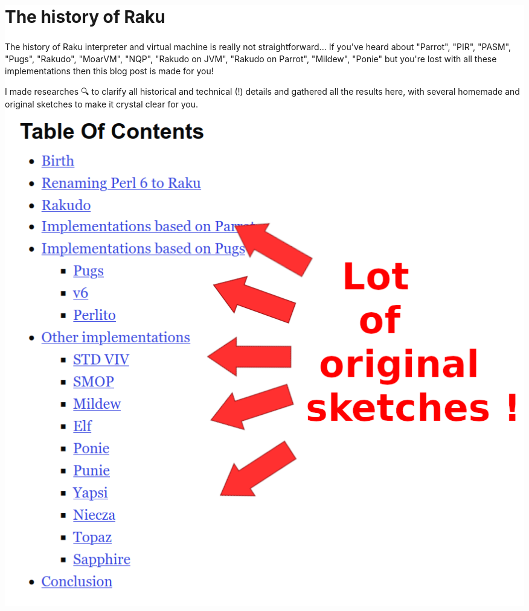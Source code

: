 # The history of Raku
The history of Raku interpreter and virtual machine is really not straightforward... If you've heard about "Parrot", "PIR", "PASM", "Pugs", "Rakudo", "MoarVM", "NQP", "Rakudo on JVM", "Rakudo on Parrot", "Mildew", "Ponie" but you're lost with all these implementations then this blog post is made for you! 

I made researches :mag: to clarify all historical and technical (!) details and gathered all the results here, with several homemade and original sketches to make it crystal clear for you.

![Lot of original sketches](/assets/images/es4fa2fm2gkc9w278leq.png)
